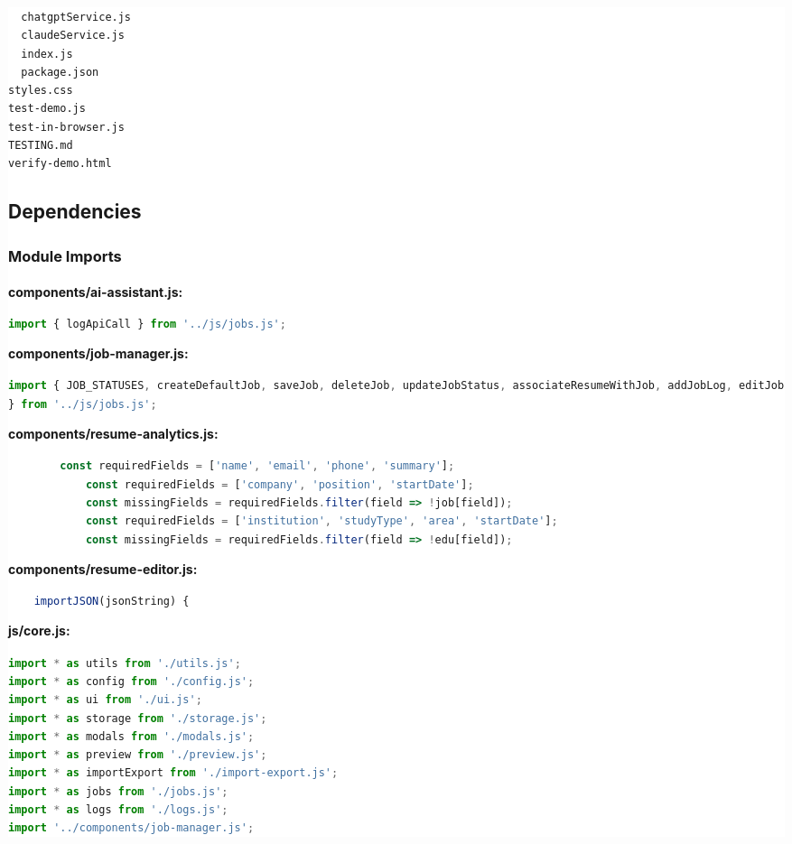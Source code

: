 ```
  chatgptService.js
  claudeService.js
  index.js
  package.json
styles.css
test-demo.js
test-in-browser.js
TESTING.md
verify-demo.html
```

## Dependencies

### Module Imports

**components/ai-assistant.js:**
```javascript
import { logApiCall } from '../js/jobs.js';
```

**components/job-manager.js:**
```javascript
import { JOB_STATUSES, createDefaultJob, saveJob, deleteJob, updateJobStatus, associateResumeWithJob, addJobLog, editJob } from '../js/jobs.js';
```

**components/resume-analytics.js:**
```javascript
        const requiredFields = ['name', 'email', 'phone', 'summary'];
            const requiredFields = ['company', 'position', 'startDate'];
            const missingFields = requiredFields.filter(field => !job[field]);
            const requiredFields = ['institution', 'studyType', 'area', 'startDate'];
            const missingFields = requiredFields.filter(field => !edu[field]);
```

**components/resume-editor.js:**
```javascript
    importJSON(jsonString) {
```

**js/core.js:**
```javascript
import * as utils from './utils.js';
import * as config from './config.js';
import * as ui from './ui.js';
import * as storage from './storage.js';
import * as modals from './modals.js';
import * as preview from './preview.js';
import * as importExport from './import-export.js';
import * as jobs from './jobs.js';
import * as logs from './logs.js';
import '../components/job-manager.js';
```
